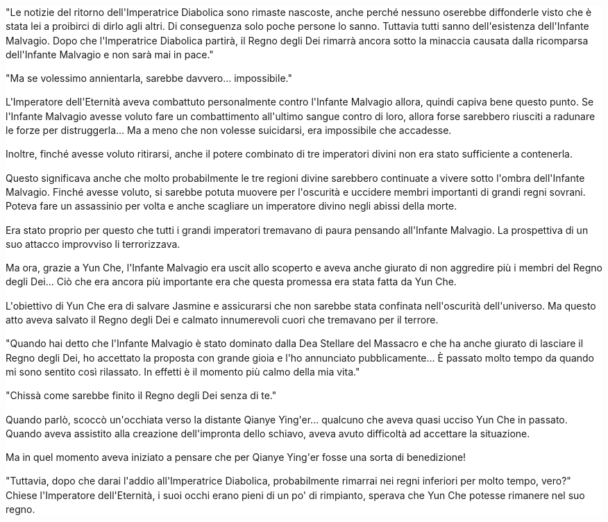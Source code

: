 
"Le notizie del ritorno dell'Imperatrice Diabolica sono rimaste nascoste, anche perché nessuno oserebbe diffonderle visto che è stata lei a proibirci di dirlo agli altri. Di conseguenza solo poche persone lo sanno. Tuttavia tutti sanno dell'esistenza dell'Infante Malvagio. Dopo che l'Imperatrice Diabolica partirà, il Regno degli Dei rimarrà ancora sotto la minaccia causata dalla ricomparsa dell'Infante Malvagio e non sarà mai in pace."


"Ma se volessimo annientarla, sarebbe davvero... impossibile."


L'Imperatore dell'Eternità aveva combattuto personalmente contro l'Infante Malvagio allora, quindi capiva bene questo punto. Se l'Infante Malvagio avesse voluto fare un combattimento all'ultimo sangue contro di loro, allora forse sarebbero riusciti a radunare le forze per distruggerla... Ma a meno che non volesse suicidarsi, era impossibile che accadesse.


Inoltre, finché avesse voluto ritirarsi, anche il potere combinato di tre imperatori divini non era stato sufficiente a contenerla.


Questo significava anche che molto probabilmente le tre regioni divine sarebbero continuate a vivere sotto l'ombra dell'Infante Malvagio. Finché avesse voluto, si sarebbe potuta muovere per l'oscurità e uccidere membri importanti di grandi regni sovrani. Poteva fare un assassinio per volta e anche scagliare un imperatore divino negli abissi della morte.


Era stato proprio per questo che tutti i grandi imperatori tremavano di paura pensando all'Infante Malvagio. La prospettiva di un suo attacco improvviso li terrorizzava.


Ma ora, grazie a Yun Che, l'Infante Malvagio era uscit allo scoperto e aveva anche giurato di non aggredire più i membri del Regno degli Dei... Ciò che era ancora più importante era che questa promessa era stata fatta da Yun Che.


L'obiettivo di Yun Che era di salvare Jasmine e assicurarsi che non sarebbe stata confinata nell'oscurità dell'universo. Ma questo atto aveva salvato il Regno degli Dei e calmato innumerevoli cuori che tremavano per il terrore.


"Quando hai detto che l'Infante Malvagio è stato dominato dalla Dea Stellare del Massacro e che ha anche giurato di lasciare il Regno degli Dei, ho accettato la proposta con grande gioia e l'ho annunciato pubblicamente... È passato molto tempo da quando mi sono sentito così rilassato. In effetti è il momento più calmo della mia vita."


"Chissà come sarebbe finito il Regno degli Dei senza di te."


Quando parlò, scoccò un'occhiata verso la distante Qianye Ying'er... qualcuno che aveva quasi ucciso Yun Che in passato. Quando aveva assistito alla creazione dell'impronta dello schiavo, aveva avuto difficoltà ad accettare la situazione.


Ma in quel momento aveva iniziato a pensare che per Qianye Ying'er fosse una sorta di benedizione!


"Tuttavia, dopo che darai l'addio all'Imperatrice Diabolica, probabilmente rimarrai nei regni inferiori per molto tempo, vero?" Chiese l'Imperatore dell'Eternità, i suoi occhi erano pieni di un po' di rimpianto, sperava che Yun Che potesse rimanere nel suo regno.

